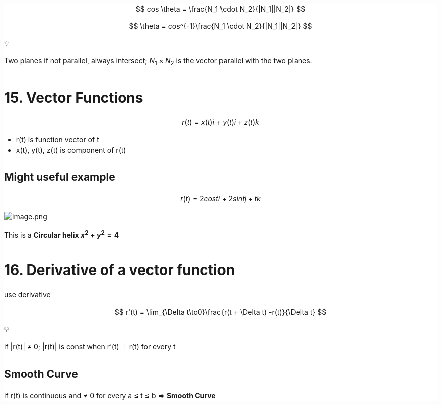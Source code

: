 $$
cos \theta = \frac{N_1 \cdot N_2}{|N_1||N_2|}
$$

$$
\theta = cos^{-1}\frac{N_1 \cdot N_2}{|N_1||N_2|}
$$

<aside>
💡

Two planes if not parallel, always intersect; $N_1 \times N_2$ is the vector parallel with the two planes.

</aside>

# 15.  Vector Functions

$$
r(t) = x(t)i + y(t)i + z(t)k
$$

- r(t) is function vector of t
- x(t), y(t), z(t) is component of r(t)

## Might useful example

$$
r(t) = 2costi + 2sintj + tk
$$

![image.png](Calculus%20II%20Vector%201c16a0bdba2a807fa2f9dfd84b22916a/image%2015.png)

This is a **Circular helix  $x^2 + y^2 = 4$**

# 16. Derivative of a vector function

use derivative 

$$
r'(t) = \lim_{\Delta t\to0}\frac{r(t + \Delta t) -r(t)}{\Delta t}
$$

<aside>
💡

if |r(t)| ≠ 0; |r(t)| is const when r’(t) ⊥ r(t) for every t 

</aside>

## Smooth Curve

if r(t) is continuous and ≠ 0 for every a ≤ t ≤ b ⇒ **Smooth Curve** 
